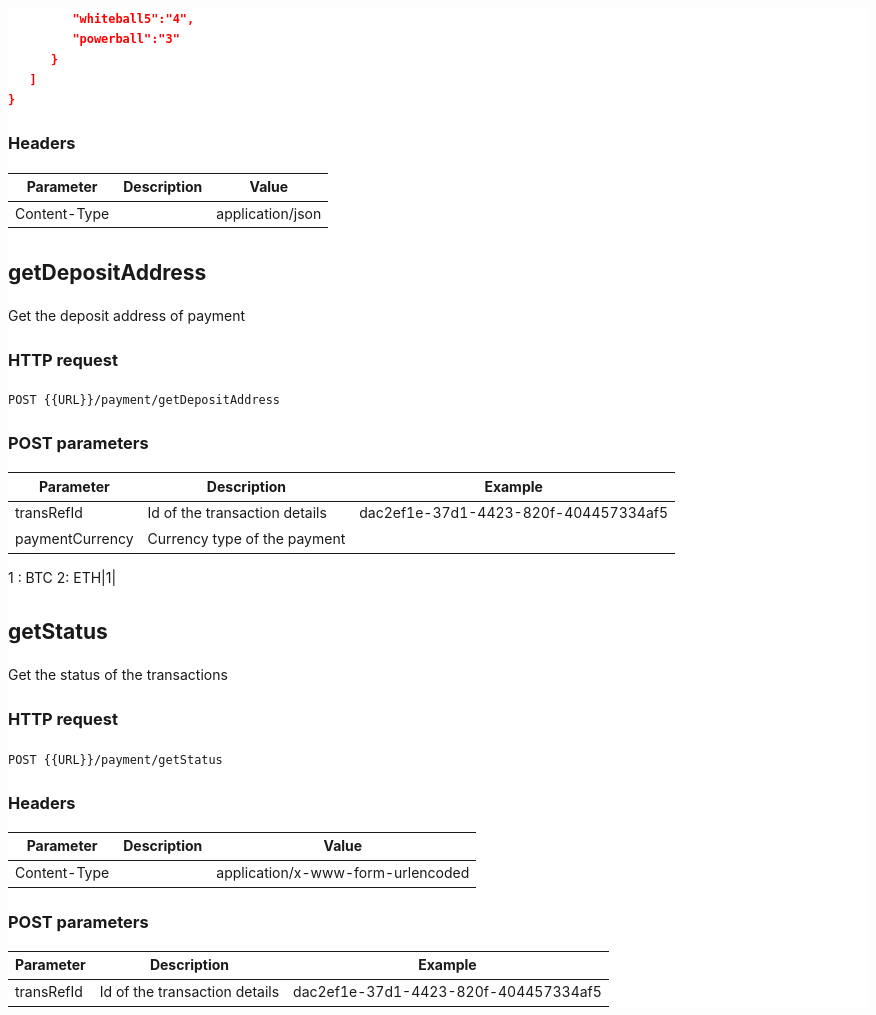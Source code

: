 ```json
         "whiteball5":"4",
         "powerball":"3"
      }
   ]
}
```

### Headers

|Parameter|Description|Value|
|---|---|---|
|Content-Type||application/json|

## getDepositAddress

Get the deposit address of payment

### HTTP request

`POST {{URL}}/payment/getDepositAddress`

### POST parameters

|Parameter|Description|Example|
|---|---|---|
|transRefId|Id of the transaction details|dac2ef1e-37d1-4423-820f-404457334af5|
|paymentCurrency|Currency type of the payment
1 : BTC
2: ETH|1|

## getStatus

Get the status of the transactions

### HTTP request

`POST {{URL}}/payment/getStatus`

### Headers

|Parameter|Description|Value|
|---|---|---|
|Content-Type||application/x-www-form-urlencoded|

### POST parameters

|Parameter|Description|Example|
|---|---|---|
|transRefId|Id of the transaction details|dac2ef1e-37d1-4423-820f-404457334af5|
